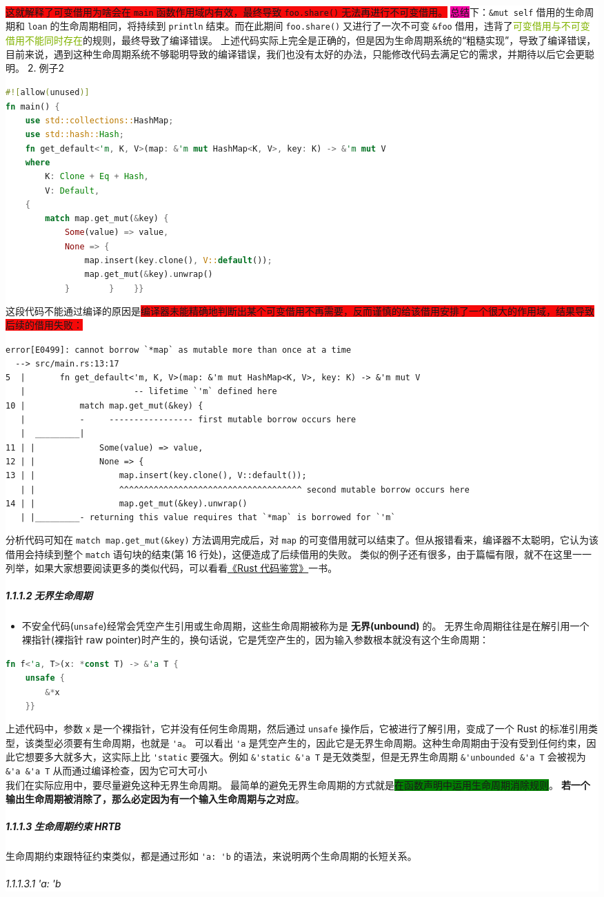 <span style="background:#f60909">这就解释了可变借用为啥会在 `main` 函数作用域内有效，最终导致 `foo.share()` 无法再进行不可变借用。</span>
<span style="background:#f500a3">总结</span>下：`&mut self` 借用的生命周期和 `loan` 的生命周期相同，将持续到 `println` 结束。而在此期间 `foo.share()` 又进行了一次不可变 `&foo` 借用，违背了<font color=#81B300>可变借用与不可变借用不能同时存在</font>的规则，最终导致了编译错误。
上述代码实际上完全是正确的，但是因为生命周期系统的“粗糙实现”，导致了编译错误，目前来说，遇到这种生命周期系统不够聪明导致的编译错误，我们也没有太好的办法，只能修改代码去满足它的需求，并期待以后它会更聪明。
2. 例子2
```rust
#![allow(unused)]
fn main() {
    use std::collections::HashMap;
    use std::hash::Hash;
    fn get_default<'m, K, V>(map: &'m mut HashMap<K, V>, key: K) -> &'m mut V
    where
        K: Clone + Eq + Hash,
        V: Default,
    {
        match map.get_mut(&key) {
            Some(value) => value,
            None => {
                map.insert(key.clone(), V::default());
                map.get_mut(&key).unwrap()
            }        }    }}
```
这段代码不能通过编译的原因是<span style="background:#f60909">编译器未能精确地判断出某个可变借用不再需要，反而谨慎的给该借用安排了一个很大的作用域，结果导致后续的借用失败：</span>
```console
error[E0499]: cannot borrow `*map` as mutable more than once at a time
  --> src/main.rs:13:17
5  |       fn get_default<'m, K, V>(map: &'m mut HashMap<K, V>, key: K) -> &'m mut V
   |                      -- lifetime `'m` defined here
10 |           match map.get_mut(&key) {
   |           -     ----------------- first mutable borrow occurs here
   |  _________|
11 | |             Some(value) => value,
12 | |             None => {
13 | |                 map.insert(key.clone(), V::default());
   | |                 ^^^^^^^^^^^^^^^^^^^^^^^^^^^^^^^^^^^^^ second mutable borrow occurs here
14 | |                 map.get_mut(&key).unwrap()
   | |_________- returning this value requires that `*map` is borrowed for `'m`
```
分析代码可知在 `match map.get_mut(&key)` 方法调用完成后，对 `map` 的可变借用就可以结束了。但从报错看来，编译器不太聪明，它认为该借用会持续到整个 `match` 语句块的结束(第 16 行处)，这便造成了后续借用的失败。
类似的例子还有很多，由于篇幅有限，就不在这里一一列举，如果大家想要阅读更多的类似代码，可以看看[《Rust 代码鉴赏》](https://github.com/sunface/rust-codes)一书。
##### 1.1.1.2 无界生命周期
- 不安全代码(`unsafe`)经常会凭空产生引用或生命周期，这些生命周期被称为是 **无界(unbound)** 的。
无界生命周期往往是在解引用一个裸指针(裸指针 raw pointer)时产生的，换句话说，它是凭空产生的，因为输入参数根本就没有这个生命周期：
```rust
fn f<'a, T>(x: *const T) -> &'a T {
    unsafe {
        &*x
    }}
```
上述代码中，参数 `x` 是一个裸指针，它并没有任何生命周期，然后通过 `unsafe` 操作后，它被进行了解引用，变成了一个 Rust 的标准引用类型，该类型必须要有生命周期，也就是 `'a`。
可以看出 `'a` 是凭空产生的，因此它是无界生命周期。这种生命周期由于没有受到任何约束，因此它想要多大就多大，这实际上比 `'static` 要强大。例如 `&'static &'a T` 是无效类型，但是无界生命周期 `&'unbounded &'a T` 会被视为 `&'a &'a T` 从而通过编译检查，因为它可大可小\
我们在实际应用中，要尽量避免这种无界生命周期。
最简单的避免无界生命周期的方式就是<span style="background:green">在函数声明中运用生命周期消除规则</span>。
**若一个输出生命周期被消除了，那么必定因为有一个输入生命周期与之对应**。
##### 1.1.1.3 生命周期约束 HRTB
生命周期约束跟特征约束类似，都是通过形如 `'a: 'b` 的语法，来说明两个生命周期的长短关系。
###### 1.1.1.3.1 'a: 'b